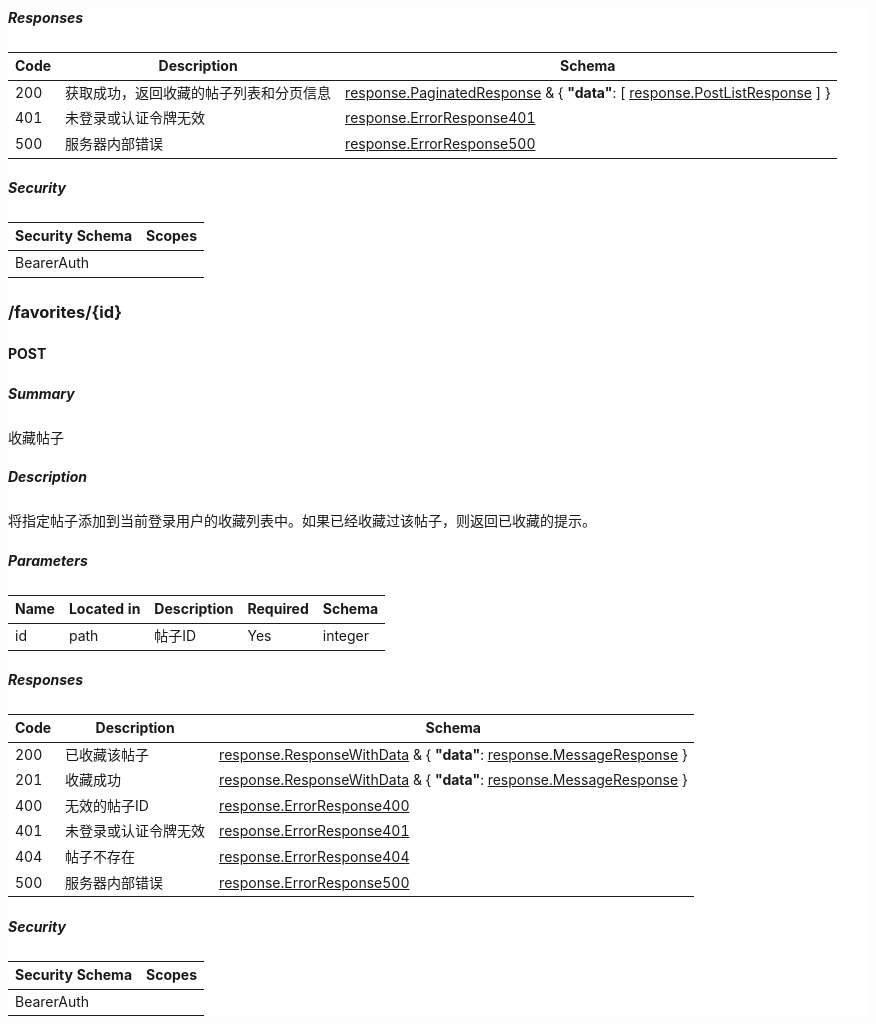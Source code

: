 ##### Responses

| Code | Description | Schema |
| ---- | ----------- | ------ |
| 200 | 获取成功，返回收藏的帖子列表和分页信息 | [response.PaginatedResponse](#responsepaginatedresponse) & { **"data"**: [ [response.PostListResponse](#responsepostlistresponse) ] } |
| 401 | 未登录或认证令牌无效 | [response.ErrorResponse401](#responseerrorresponse401) |
| 500 | 服务器内部错误 | [response.ErrorResponse500](#responseerrorresponse500) |

##### Security

| Security Schema | Scopes |
| --------------- | ------ |
| BearerAuth |  |

### /favorites/{id}

#### POST
##### Summary

收藏帖子

##### Description

将指定帖子添加到当前登录用户的收藏列表中。如果已经收藏过该帖子，则返回已收藏的提示。

##### Parameters

| Name | Located in | Description | Required | Schema |
| ---- | ---------- | ----------- | -------- | ------ |
| id | path | 帖子ID | Yes | integer |

##### Responses

| Code | Description | Schema |
| ---- | ----------- | ------ |
| 200 | 已收藏该帖子 | [response.ResponseWithData](#responseresponsewithdata) & { **"data"**: [response.MessageResponse](#responsemessageresponse) } |
| 201 | 收藏成功 | [response.ResponseWithData](#responseresponsewithdata) & { **"data"**: [response.MessageResponse](#responsemessageresponse) } |
| 400 | 无效的帖子ID | [response.ErrorResponse400](#responseerrorresponse400) |
| 401 | 未登录或认证令牌无效 | [response.ErrorResponse401](#responseerrorresponse401) |
| 404 | 帖子不存在 | [response.ErrorResponse404](#responseerrorresponse404) |
| 500 | 服务器内部错误 | [response.ErrorResponse500](#responseerrorresponse500) |

##### Security

| Security Schema | Scopes |
| --------------- | ------ |
| BearerAuth |  |
